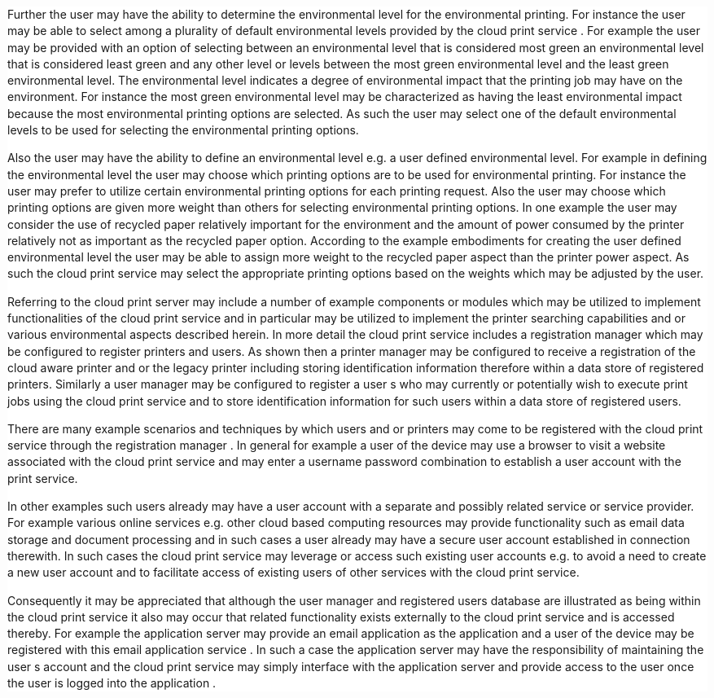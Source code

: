 Further the user may have the ability to determine the environmental level for the environmental printing. For instance the user may be able to select among a plurality of default environmental levels provided by the cloud print service . For example the user may be provided with an option of selecting between an environmental level that is considered most green an environmental level that is considered least green and any other level or levels between the most green environmental level and the least green environmental level. The environmental level indicates a degree of environmental impact that the printing job may have on the environment. For instance the most green environmental level may be characterized as having the least environmental impact because the most environmental printing options are selected. As such the user may select one of the default environmental levels to be used for selecting the environmental printing options.

Also the user may have the ability to define an environmental level e.g. a user defined environmental level. For example in defining the environmental level the user may choose which printing options are to be used for environmental printing. For instance the user may prefer to utilize certain environmental printing options for each printing request. Also the user may choose which printing options are given more weight than others for selecting environmental printing options. In one example the user may consider the use of recycled paper relatively important for the environment and the amount of power consumed by the printer relatively not as important as the recycled paper option. According to the example embodiments for creating the user defined environmental level the user may be able to assign more weight to the recycled paper aspect than the printer power aspect. As such the cloud print service may select the appropriate printing options based on the weights which may be adjusted by the user.

Referring to the cloud print server may include a number of example components or modules which may be utilized to implement functionalities of the cloud print service and in particular may be utilized to implement the printer searching capabilities and or various environmental aspects described herein. In more detail the cloud print service includes a registration manager which may be configured to register printers and users. As shown then a printer manager may be configured to receive a registration of the cloud aware printer and or the legacy printer including storing identification information therefore within a data store of registered printers. Similarly a user manager may be configured to register a user s who may currently or potentially wish to execute print jobs using the cloud print service and to store identification information for such users within a data store of registered users.

There are many example scenarios and techniques by which users and or printers may come to be registered with the cloud print service through the registration manager . In general for example a user of the device may use a browser to visit a website associated with the cloud print service and may enter a username password combination to establish a user account with the print service.

In other examples such users already may have a user account with a separate and possibly related service or service provider. For example various online services e.g. other cloud based computing resources may provide functionality such as email data storage and document processing and in such cases a user already may have a secure user account established in connection therewith. In such cases the cloud print service may leverage or access such existing user accounts e.g. to avoid a need to create a new user account and to facilitate access of existing users of other services with the cloud print service.

Consequently it may be appreciated that although the user manager and registered users database are illustrated as being within the cloud print service it also may occur that related functionality exists externally to the cloud print service and is accessed thereby. For example the application server may provide an email application as the application and a user of the device may be registered with this email application service . In such a case the application server may have the responsibility of maintaining the user s account and the cloud print service may simply interface with the application server and provide access to the user once the user is logged into the application .
